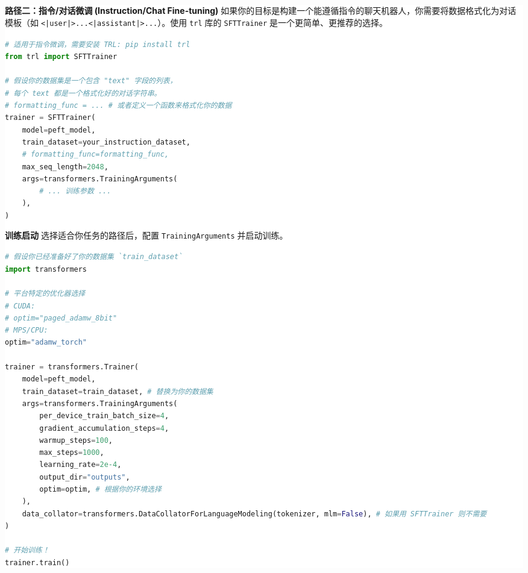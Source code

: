 

**路径二：指令/对话微调 (Instruction/Chat Fine-tuning)**
如果你的目标是构建一个能遵循指令的聊天机器人，你需要将数据格式化为对话模板（如 `<|user|>...<|assistant|>...`）。使用 `trl`
库的 `SFTTrainer` 是一个更简单、更推荐的选择。

```python
# 适用于指令微调，需要安装 TRL: pip install trl
from trl import SFTTrainer

# 假设你的数据集是一个包含 "text" 字段的列表，
# 每个 text 都是一个格式化好的对话字符串。
# formatting_func = ... # 或者定义一个函数来格式化你的数据
trainer = SFTTrainer(
    model=peft_model,
    train_dataset=your_instruction_dataset,
    # formatting_func=formatting_func,
    max_seq_length=2048,
    args=transformers.TrainingArguments(
        # ... 训练参数 ...
    ),
)
```

**训练启动**
选择适合你任务的路径后，配置 `TrainingArguments` 并启动训练。

```python
# 假设你已经准备好了你的数据集 `train_dataset`
import transformers

# 平台特定的优化器选择
# CUDA:
# optim="paged_adamw_8bit"
# MPS/CPU:
optim="adamw_torch"

trainer = transformers.Trainer(
    model=peft_model,
    train_dataset=train_dataset, # 替换为你的数据集
    args=transformers.TrainingArguments(
        per_device_train_batch_size=4,
        gradient_accumulation_steps=4,
        warmup_steps=100,
        max_steps=1000,
        learning_rate=2e-4,
        output_dir="outputs",
        optim=optim, # 根据你的环境选择
    ),
    data_collator=transformers.DataCollatorForLanguageModeling(tokenizer, mlm=False), # 如果用 SFTTrainer 则不需要
)

# 开始训练！
trainer.train()
```
